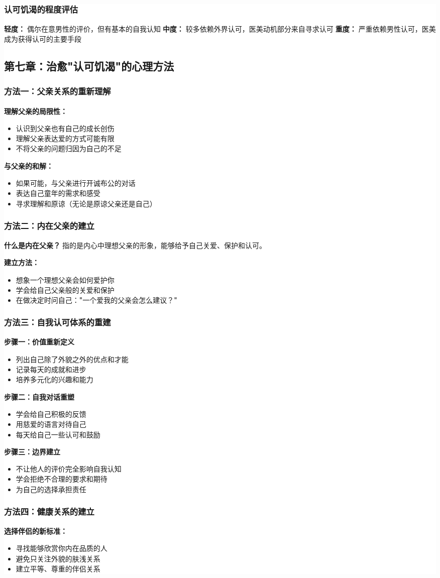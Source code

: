 ### 认可饥渴的程度评估

**轻度：** 偶尔在意男性的评价，但有基本的自我认知
**中度：** 较多依赖外界认可，医美动机部分来自寻求认可
**重度：** 严重依赖男性认可，医美成为获得认可的主要手段

## 第七章：治愈"认可饥渴"的心理方法

### 方法一：父亲关系的重新理解

**理解父亲的局限性：**
- 认识到父亲也有自己的成长创伤
- 理解父亲表达爱的方式可能有限
- 不将父亲的问题归因为自己的不足

**与父亲的和解：**
- 如果可能，与父亲进行开诚布公的对话
- 表达自己童年的需求和感受
- 寻求理解和原谅（无论是原谅父亲还是自己）

### 方法二：内在父亲的建立

**什么是内在父亲？**
指的是内心中理想父亲的形象，能够给予自己关爱、保护和认可。

**建立方法：**
- 想象一个理想父亲会如何爱护你
- 学会给自己父亲般的关爱和保护
- 在做决定时问自己："一个爱我的父亲会怎么建议？"

### 方法三：自我认可体系的重建

**步骤一：价值重新定义**
- 列出自己除了外貌之外的优点和才能
- 记录每天的成就和进步
- 培养多元化的兴趣和能力

**步骤二：自我对话重塑**
- 学会给自己积极的反馈
- 用慈爱的语言对待自己
- 每天给自己一些认可和鼓励

**步骤三：边界建立**
- 不让他人的评价完全影响自我认知
- 学会拒绝不合理的要求和期待
- 为自己的选择承担责任

### 方法四：健康关系的建立

**选择伴侣的新标准：**
- 寻找能够欣赏你内在品质的人
- 避免只关注外貌的肤浅关系
- 建立平等、尊重的伴侣关系
